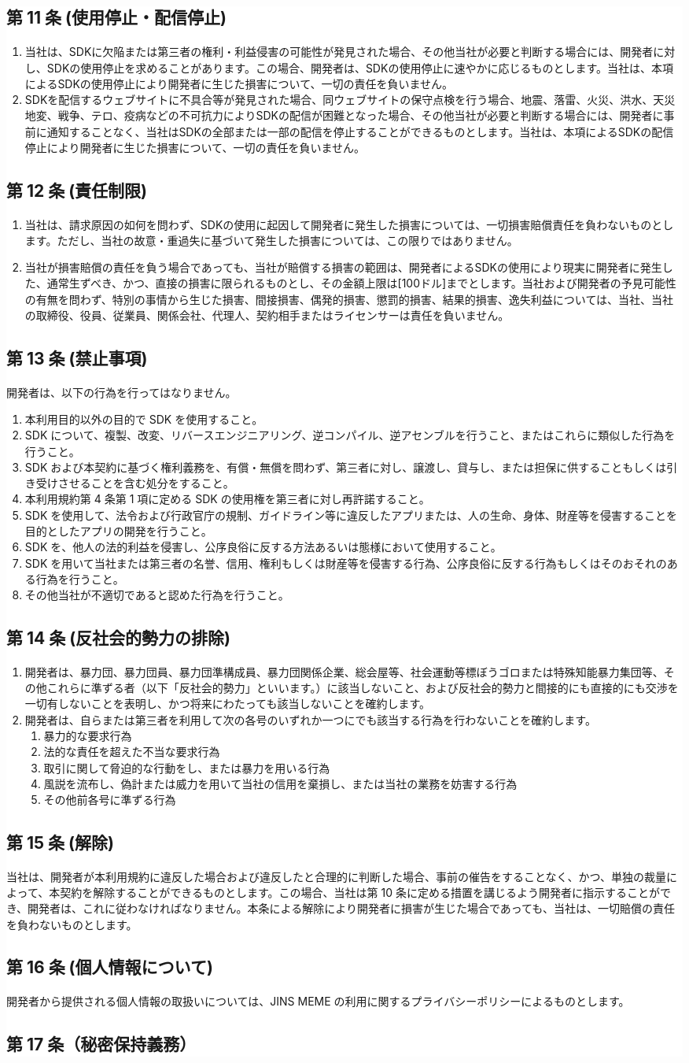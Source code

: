 ## 第 11 条 (使用停止・配信停止)

1. 当社は、SDKに欠陥または第三者の権利・利益侵害の可能性が発見された場合、その他当社が必要と判断する場合には、開発者に対し、SDKの使用停止を求めることがあります。この場合、開発者は、SDKの使用停止に速やかに応じるものとします。当社は、本項によるSDKの使用停止により開発者に生じた損害について、一切の責任を負いません。
2. SDKを配信するウェブサイトに不具合等が発見された場合、同ウェブサイトの保守点検を行う場合、地震、落雷、火災、洪水、天災地変、戦争、テロ、疫病などの不可抗力によりSDKの配信が困難となった場合、その他当社が必要と判断する場合には、開発者に事前に通知することなく、当社はSDKの全部または一部の配信を停止することができるものとします。当社は、本項によるSDKの配信停止により開発者に生じた損害について、一切の責任を負いません。

## 第 12 条 (責任制限)

1. 当社は、請求原因の如何を問わず、SDKの使用に起因して開発者に発生した損害については、一切損害賠償責任を負わないものとします。ただし、当社の故意・重過失に基づいて発生した損害については、この限りではありません。

2. 当社が損害賠償の責任を負う場合であっても、当社が賠償する損害の範囲は、開発者によるSDKの使用により現実に開発者に発生した、通常生ずべき、かつ、直接の損害に限られるものとし、その金額上限は[100ドル]までとします。当社および開発者の予見可能性の有無を問わず、特別の事情から生じた損害、間接損害、偶発的損害、懲罰的損害、結果的損害、逸失利益については、当社、当社の取締役、役員、従業員、関係会社、代理人、契約相手またはライセンサーは責任を負いません。

## 第 13 条 (禁止事項)

開発者は、以下の行為を行ってはなりません。

1. 本利用目的以外の目的で SDK を使用すること。
2. SDK について、複製、改変、リバースエンジニアリング、逆コンパイル、逆アセンブルを行うこと、またはこれらに類似した行為を行うこと。
3. SDK および本契約に基づく権利義務を、有償・無償を問わず、第三者に対し、譲渡し、貸与し、または担保に供することもしくは引き受けさせることを含む処分をすること。
4. 本利用規約第 4 条第 1 項に定める SDK の使用権を第三者に対し再許諾すること。
5. SDK を使用して、法令および行政官庁の規制、ガイドライン等に違反したアプリまたは、人の生命、身体、財産等を侵害することを目的としたアプリの開発を行うこと。
6. SDK を、他人の法的利益を侵害し、公序良俗に反する方法あるいは態様において使用すること。
7. SDK を用いて当社または第三者の名誉、信用、権利もしくは財産等を侵害する行為、公序良俗に反する行為もしくはそのおそれのある行為を行うこと。
8. その他当社が不適切であると認めた行為を行うこと。

## 第 14 条 (反社会的勢力の排除)

1. 開発者は、暴力団、暴力団員、暴力団準構成員、暴力団関係企業、総会屋等、社会運動等標ぼうゴロまたは特殊知能暴力集団等、その他これらに準ずる者（以下「反社会的勢力」といいます。）に該当しないこと、および反社会的勢力と間接的にも直接的にも交渉を一切有しないことを表明し、かつ将来にわたっても該当しないことを確約します。
2. 開発者は、自らまたは第三者を利用して次の各号のいずれか一つにでも該当する行為を行わないことを確約します。
    1. 暴力的な要求行為
    1. 法的な責任を超えた不当な要求行為
    1. 取引に関して脅迫的な行動をし、または暴力を用いる行為
    1. 風説を流布し、偽計または威力を用いて当社の信用を棄損し、または当社の業務を妨害する行為
    1. その他前各号に準ずる行為

## 第 15 条 (解除)

当社は、開発者が本利用規約に違反した場合および違反したと合理的に判断した場合、事前の催告をすることなく、かつ、単独の裁量によって、本契約を解除することができるものとします。この場合、当社は第 10 条に定める措置を講じるよう開発者に指示することができ、開発者は、これに従わなければなりません。本条による解除により開発者に損害が生じた場合であっても、当社は、一切賠償の責任を負わないものとします。

## 第 16 条 (個人情報について)

開発者から提供される個人情報の取扱いについては、JINS MEME の利用に関するプライバシーポリシーによるものとします。

## 第 17 条（秘密保持義務）
